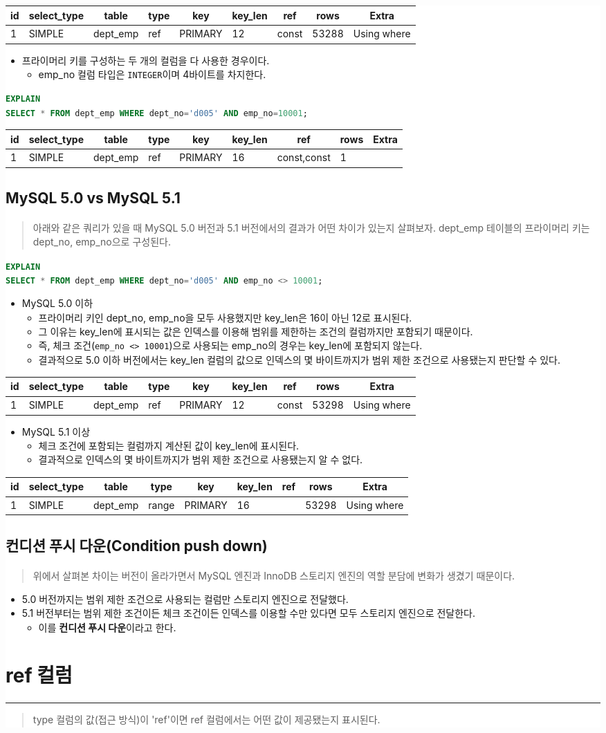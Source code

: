 | id | select_type | table | type | key | key_len | ref | rows | Extra |
|----|-------------|-------|------|-----|---------|-----|------|-------|
| 1 | SIMPLE | dept_emp |ref|PRIMARY|12|const|53288|Using where|

- 프라이머리 키를 구성하는 두 개의 컬럼을 다 사용한 경우이다.
  - emp_no 컬럼 타입은 `INTEGER`이며 4바이트를 차지한다.

```sql
EXPLAIN
SELECT * FROM dept_emp WHERE dept_no='d005' AND emp_no=10001;
```

| id | select_type | table | type | key | key_len | ref | rows | Extra |
|----|-------------|-------|------|-----|---------|-----|------|-------|
| 1 | SIMPLE | dept_emp |ref|PRIMARY|16|const,const|1||

## MySQL 5.0 vs MySQL 5.1
> 아래와 같은 쿼리가 있을 때 MySQL 5.0 버전과 5.1 버전에서의 결과가 어떤 차이가 있는지 살펴보자.
> dept_emp 테이블의 프라이머리 키는 dept_no, emp_no으로 구성된다.

```sql
EXPLAIN
SELECT * FROM dept_emp WHERE dept_no='d005' AND emp_no <> 10001;
```

- MySQL 5.0 이하
  - 프라이머리 키인 dept_no, emp_no을 모두 사용했지만 key_len은 16이 아닌 12로 표시된다.
  - 그 이유는 key_len에 표시되는 값은 인덱스를 이용해 범위를 제한하는 조건의 컬럼까지만 포함되기 때문이다.
  - 즉, 체크 조건(`emp_no <> 10001`)으로 사용되는 emp_no의 경우는 key_len에 포함되지 않는다.
  - 결과적으로 5.0 이하 버전에서는 key_len 컬럼의 값으로 인덱스의 몇 바이트까지가 범위 제한 조건으로 사용됐는지 판단할 수 있다.

| id | select_type | table | type | key | key_len | ref | rows | Extra |
|----|-------------|-------|------|-----|---------|-----|------|-------|
| 1 | SIMPLE | dept_emp |ref|PRIMARY|12|const|53298|Using where|

- MySQL 5.1 이상
  - 체크 조건에 포함되는 컬럼까지 계산된 값이 key_len에 표시된다.
  - 결과적으로 인덱스의 몇 바이트까지가 범위 제한 조건으로 사용됐는지 알 수 없다.

| id | select_type | table | type | key | key_len | ref | rows | Extra |
|----|-------------|-------|------|-----|---------|-----|------|-------|
| 1 | SIMPLE | dept_emp |range|PRIMARY|16||53298|Using where|

## 컨디션 푸시 다운(Condition push down)
> 위에서 살펴본 차이는 버전이 올라가면서 MySQL 엔진과 InnoDB 스토리지 엔진의 역할 분담에 변화가 생겼기 때문이다.

- 5.0 버전까지는 범위 제한 조건으로 사용되는 컬럼만 스토리지 엔진으로 전달했다.
- 5.1 버전부터는 범위 제한 조건이든 체크 조건이든 인덱스를 이용할 수만 있다면 모두 스토리지 엔진으로 전달한다.
  - 이를 **컨디션 푸시 다운**이라고 한다.

# ref 컬럼
---
> type 컬럼의 값(접근 방식)이 'ref'이면 ref 컬럼에서는 어떤 값이 제공됐는지 표시된다.

